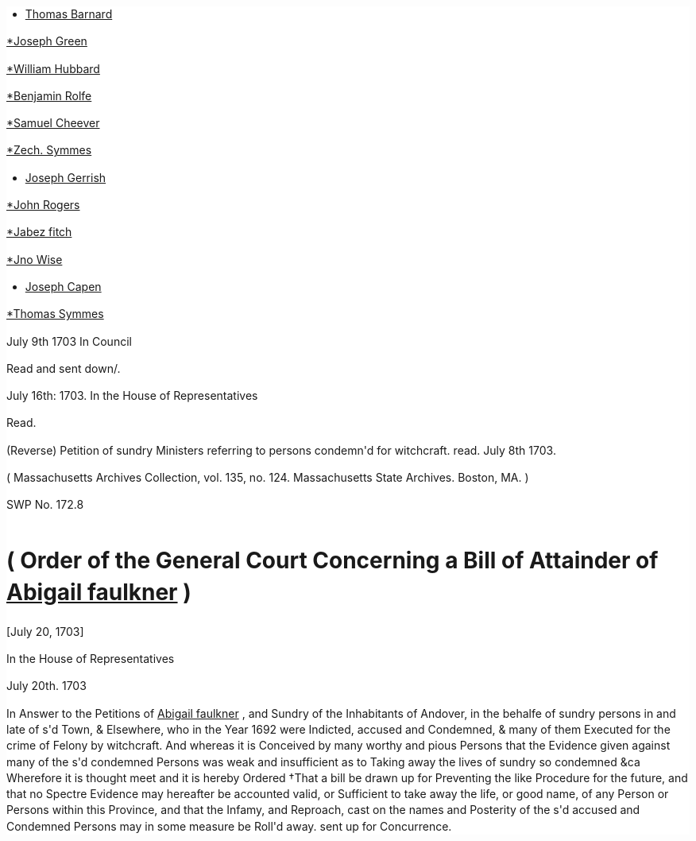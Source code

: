 * [Thomas Barnard](/tag/barnard_thomas.html)

[*Joseph Green](/tag/green_joseph.html)

[*William Hubbard](/tag/hubbard_william.html)

[*Benjamin Rolfe](/tag/rolfe_benjamin.html)

[*Samuel Cheever](/tag/cheever_ezekiel.html)

[*Zech. Symmes](/tag/symmes_zechariah.html)

* [Joseph Gerrish](/tag/gerrish_joseph.html)

[*John Rogers](/tag/rogers_john.html)

[*Jabez fitch](/tag/fitch_jabez.html)

[*Jno Wise](/tag/wise_john.html)

* [Joseph Capen](/tag/capen_joseph.html)

[*Thomas Symmes](/tag/symmes_thomas.html)

July 9th 1703 In Council

Read and sent down/. 

July 16th: 1703. In the House of Representatives

Read. 

(Reverse) Petition of sundry Ministers referring to persons condemn'd for witchcraft. read. July 8th 1703.

( Massachusetts Archives Collection, vol. 135, no. 124. Massachusetts State Archives. Boston, MA. )


</div>



<div markdown class="doc" id="n172.8">

<div class="doc_id">SWP No. 172.8</div>


# ( Order of the General Court Concerning a Bill of Attainder of [Abigail faulkner](/tag/faulkner_abigail_sr.html) )
  
[July 20, 1703]

In the House of Representatives 

July 20th. 1703

In Answer to the Petitions of [Abigail faulkner](/tag/faulkner_abigail_sr.html) , and Sundry of the Inhabitants of Andover, in the behalfe of sundry persons in and late of s'd Town, & Elsewhere, who in the Year 1692 were Indicted, accused and Condemned, & many of them Executed for the crime of Felony by witchcraft. And whereas it is Conceived by many worthy and pious Persons that the Evidence given against many of the s'd condemned Persons was weak and  insufficient as to Taking away the lives of sundry so condemned &ca Wherefore it is thought meet and it is hereby Ordered †That a bill be drawn up for Preventing the like Procedure for the future, and that no Spectre Evidence may hereafter be accounted valid, or Sufficient to take away the life, or good name, of any Person or Persons within this Province, and that the Infamy, and Reproach, cast on the names and Posterity of the s'd accused and Condemned Persons may in some measure be Roll'd away. sent up for Concurrence.
